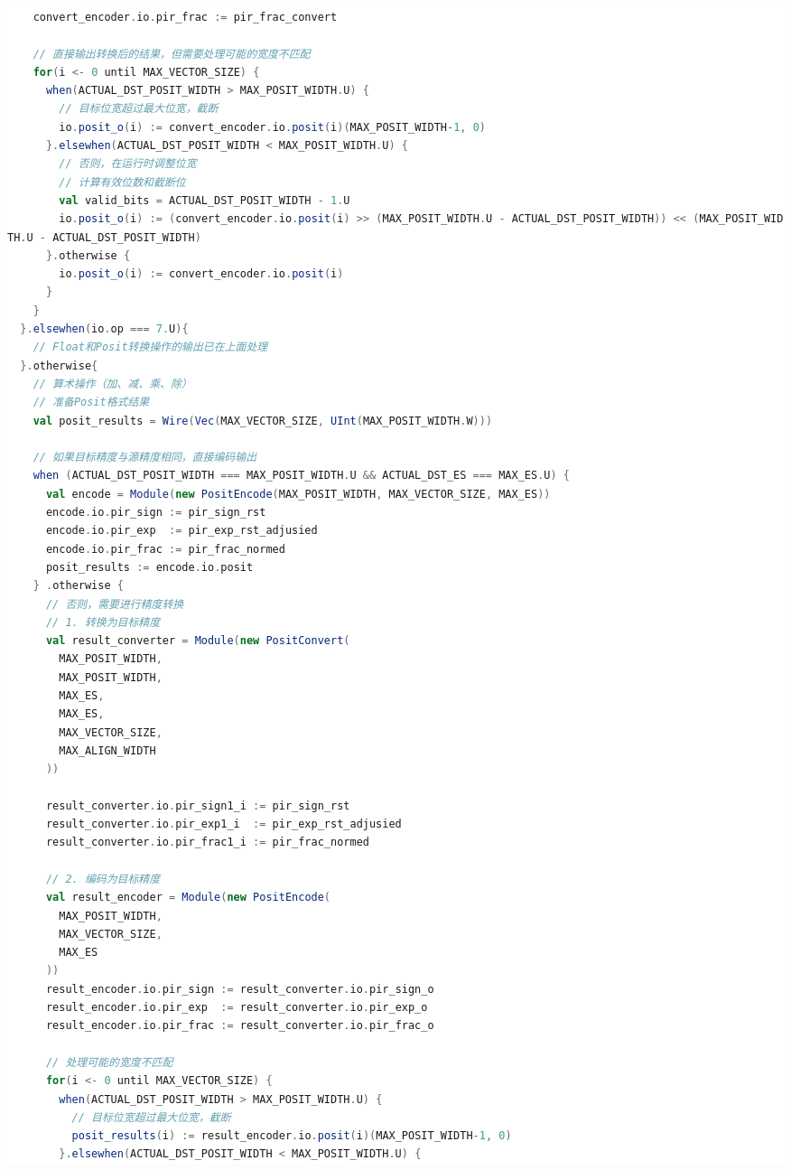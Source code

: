 ```scala
    convert_encoder.io.pir_frac := pir_frac_convert
    
    // 直接输出转换后的结果，但需要处理可能的宽度不匹配
    for(i <- 0 until MAX_VECTOR_SIZE) {
      when(ACTUAL_DST_POSIT_WIDTH > MAX_POSIT_WIDTH.U) {
        // 目标位宽超过最大位宽，截断
        io.posit_o(i) := convert_encoder.io.posit(i)(MAX_POSIT_WIDTH-1, 0)
      }.elsewhen(ACTUAL_DST_POSIT_WIDTH < MAX_POSIT_WIDTH.U) {
        // 否则，在运行时调整位宽
        // 计算有效位数和截断位
        val valid_bits = ACTUAL_DST_POSIT_WIDTH - 1.U
        io.posit_o(i) := (convert_encoder.io.posit(i) >> (MAX_POSIT_WIDTH.U - ACTUAL_DST_POSIT_WIDTH)) << (MAX_POSIT_WIDTH.U - ACTUAL_DST_POSIT_WIDTH)
      }.otherwise {
        io.posit_o(i) := convert_encoder.io.posit(i)
      }
    }
  }.elsewhen(io.op === 7.U){
    // Float和Posit转换操作的输出已在上面处理
  }.otherwise{
    // 算术操作（加、减、乘、除）
    // 准备Posit格式结果
    val posit_results = Wire(Vec(MAX_VECTOR_SIZE, UInt(MAX_POSIT_WIDTH.W)))
    
    // 如果目标精度与源精度相同，直接编码输出
    when (ACTUAL_DST_POSIT_WIDTH === MAX_POSIT_WIDTH.U && ACTUAL_DST_ES === MAX_ES.U) {
      val encode = Module(new PositEncode(MAX_POSIT_WIDTH, MAX_VECTOR_SIZE, MAX_ES))
      encode.io.pir_sign := pir_sign_rst
      encode.io.pir_exp  := pir_exp_rst_adjusied
      encode.io.pir_frac := pir_frac_normed
      posit_results := encode.io.posit
    } .otherwise {
      // 否则，需要进行精度转换  
      // 1. 转换为目标精度
      val result_converter = Module(new PositConvert(
        MAX_POSIT_WIDTH,
        MAX_POSIT_WIDTH,
        MAX_ES,
        MAX_ES,
        MAX_VECTOR_SIZE,
        MAX_ALIGN_WIDTH
      ))
      
      result_converter.io.pir_sign1_i := pir_sign_rst
      result_converter.io.pir_exp1_i  := pir_exp_rst_adjusied
      result_converter.io.pir_frac1_i := pir_frac_normed
      
      // 2. 编码为目标精度
      val result_encoder = Module(new PositEncode(
        MAX_POSIT_WIDTH, 
        MAX_VECTOR_SIZE, 
        MAX_ES
      ))
      result_encoder.io.pir_sign := result_converter.io.pir_sign_o
      result_encoder.io.pir_exp  := result_converter.io.pir_exp_o
      result_encoder.io.pir_frac := result_converter.io.pir_frac_o
      
      // 处理可能的宽度不匹配
      for(i <- 0 until MAX_VECTOR_SIZE) {
        when(ACTUAL_DST_POSIT_WIDTH > MAX_POSIT_WIDTH.U) {
          // 目标位宽超过最大位宽，截断
          posit_results(i) := result_encoder.io.posit(i)(MAX_POSIT_WIDTH-1, 0)
        }.elsewhen(ACTUAL_DST_POSIT_WIDTH < MAX_POSIT_WIDTH.U) {
```